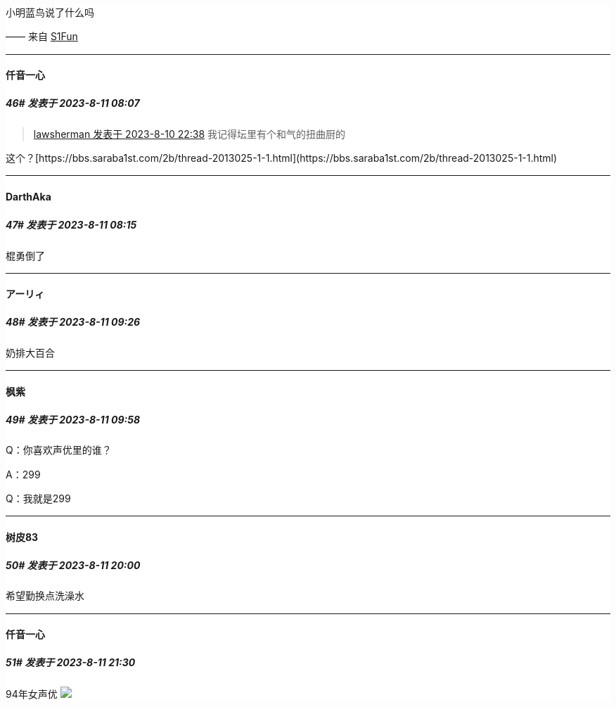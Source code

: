 小明蓝鸟说了什么吗

—— 来自 [S1Fun](https://s1fun.koalcat.com)

*****

####  仟音一心  
##### 46#       发表于 2023-8-11 08:07

<blockquote><a href="httphttps://bbs.saraba1st.com/2b/forum.php?mod=redirect&amp;goto=findpost&amp;pid=61984472&amp;ptid=2147898" target="_blank">lawsherman 发表于 2023-8-10 22:38</a>
我记得坛里有个和气的扭曲厨的</blockquote>
这个？[https://bbs.saraba1st.com/2b/thread-2013025-1-1.html](https://bbs.saraba1st.com/2b/thread-2013025-1-1.html)

*****

####  DarthAka  
##### 47#       发表于 2023-8-11 08:15

棍勇倒了

*****

####  アーリィ  
##### 48#       发表于 2023-8-11 09:26

奶排大百合

*****

####  枫紫  
##### 49#       发表于 2023-8-11 09:58

Q：你喜欢声优里的谁？

A：299

Q：我就是299

*****

####  树皮83  
##### 50#       发表于 2023-8-11 20:00

希望勤换点洗澡水

*****

####  仟音一心  
##### 51#       发表于 2023-8-11 21:30

94年女声优
<img src="https://p.sda1.dev/12/1e928fdd72a483ffe24307b006b3a269/CMP_20230811213001654.png" referrerpolicy="no-referrer">
